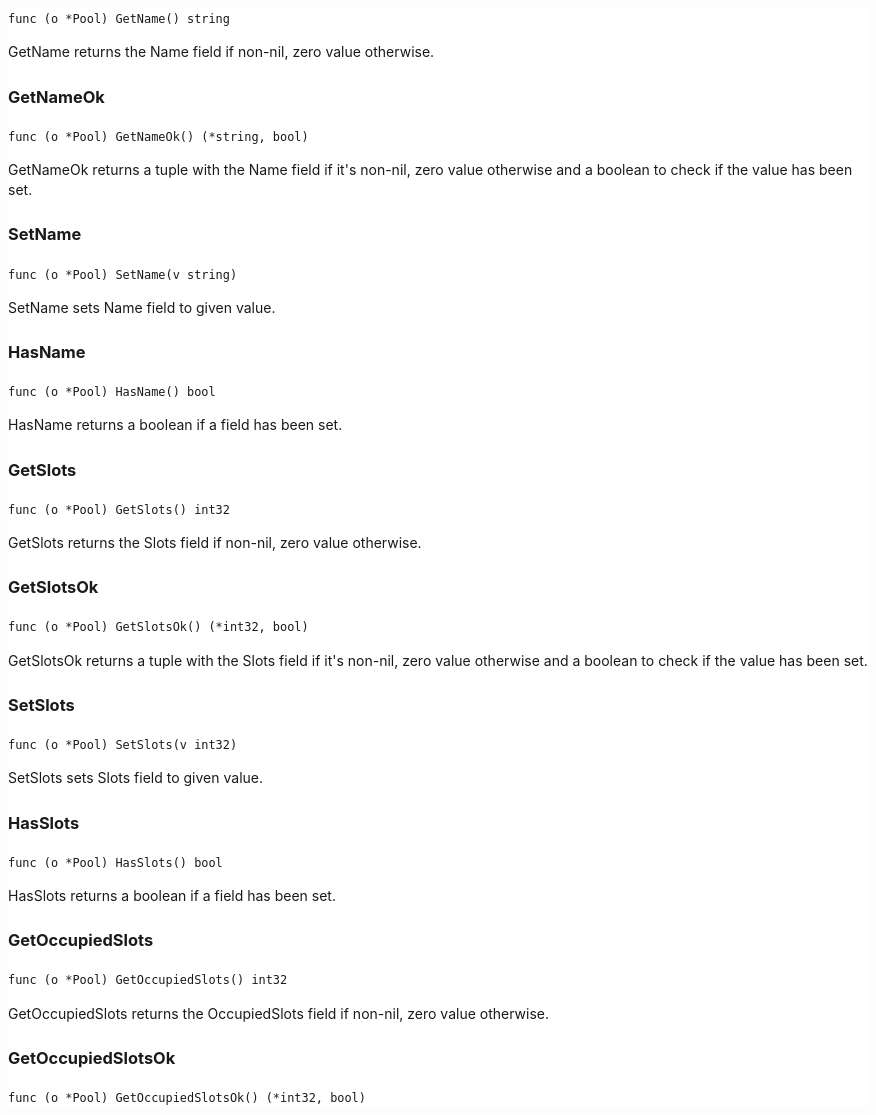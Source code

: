 `func (o *Pool) GetName() string`

GetName returns the Name field if non-nil, zero value otherwise.

### GetNameOk

`func (o *Pool) GetNameOk() (*string, bool)`

GetNameOk returns a tuple with the Name field if it's non-nil, zero value otherwise
and a boolean to check if the value has been set.

### SetName

`func (o *Pool) SetName(v string)`

SetName sets Name field to given value.

### HasName

`func (o *Pool) HasName() bool`

HasName returns a boolean if a field has been set.

### GetSlots

`func (o *Pool) GetSlots() int32`

GetSlots returns the Slots field if non-nil, zero value otherwise.

### GetSlotsOk

`func (o *Pool) GetSlotsOk() (*int32, bool)`

GetSlotsOk returns a tuple with the Slots field if it's non-nil, zero value otherwise
and a boolean to check if the value has been set.

### SetSlots

`func (o *Pool) SetSlots(v int32)`

SetSlots sets Slots field to given value.

### HasSlots

`func (o *Pool) HasSlots() bool`

HasSlots returns a boolean if a field has been set.

### GetOccupiedSlots

`func (o *Pool) GetOccupiedSlots() int32`

GetOccupiedSlots returns the OccupiedSlots field if non-nil, zero value otherwise.

### GetOccupiedSlotsOk

`func (o *Pool) GetOccupiedSlotsOk() (*int32, bool)`
